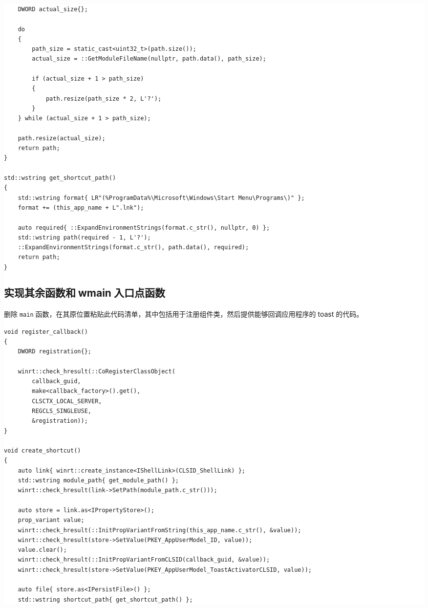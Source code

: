 ```cppwinrt
    DWORD actual_size{};

    do
    {
        path_size = static_cast<uint32_t>(path.size());
        actual_size = ::GetModuleFileName(nullptr, path.data(), path_size);

        if (actual_size + 1 > path_size)
        {
            path.resize(path_size * 2, L'?');
        }
    } while (actual_size + 1 > path_size);

    path.resize(actual_size);
    return path;
}

std::wstring get_shortcut_path()
{
    std::wstring format{ LR"(%ProgramData%\Microsoft\Windows\Start Menu\Programs\)" };
    format += (this_app_name + L".lnk");

    auto required{ ::ExpandEnvironmentStrings(format.c_str(), nullptr, 0) };
    std::wstring path(required - 1, L'?');
    ::ExpandEnvironmentStrings(format.c_str(), path.data(), required);
    return path;
}
```

## <a name="implement-the-remaining-functions-and-the-wmain-entry-point-function"></a>实现其余函数和 wmain 入口点函数

删除 `main` 函数，在其原位置粘贴此代码清单，其中包括用于注册组件类，然后提供能够回调应用程序的 toast 的代码。

```cppwinrt
void register_callback()
{
    DWORD registration{};

    winrt::check_hresult(::CoRegisterClassObject(
        callback_guid,
        make<callback_factory>().get(),
        CLSCTX_LOCAL_SERVER,
        REGCLS_SINGLEUSE,
        &registration));
}

void create_shortcut()
{
    auto link{ winrt::create_instance<IShellLink>(CLSID_ShellLink) };
    std::wstring module_path{ get_module_path() };
    winrt::check_hresult(link->SetPath(module_path.c_str()));

    auto store = link.as<IPropertyStore>();
    prop_variant value;
    winrt::check_hresult(::InitPropVariantFromString(this_app_name.c_str(), &value));
    winrt::check_hresult(store->SetValue(PKEY_AppUserModel_ID, value));
    value.clear();
    winrt::check_hresult(::InitPropVariantFromCLSID(callback_guid, &value));
    winrt::check_hresult(store->SetValue(PKEY_AppUserModel_ToastActivatorCLSID, value));

    auto file{ store.as<IPersistFile>() };
    std::wstring shortcut_path{ get_shortcut_path() };
```